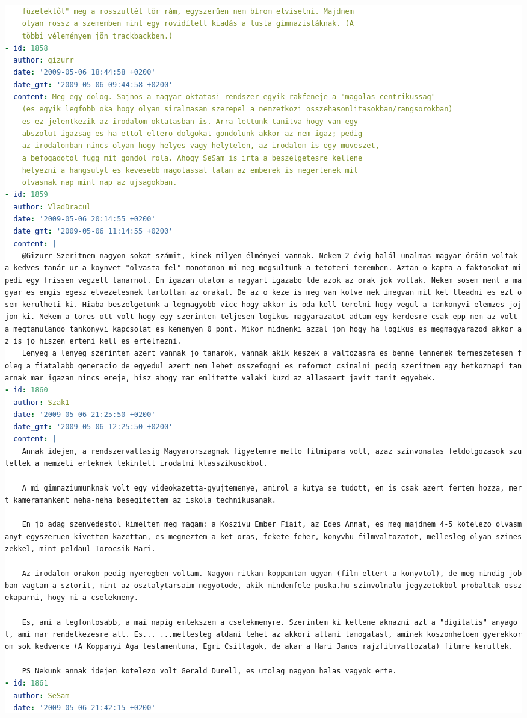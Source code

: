 ```yaml
    füzetektől" meg a rosszullét tör rám, egyszerűen nem bírom elviselni. Majdnem
    olyan rossz a szememben mint egy rövidített kiadás a lusta gimnazistáknak. (A
    többi véleményem jön trackbackben.)
- id: 1858
  author: gizurr
  date: '2009-05-06 18:44:58 +0200'
  date_gmt: '2009-05-06 09:44:58 +0200'
  content: Meg egy dolog. Sajnos a magyar oktatasi rendszer egyik rakfeneje a "magolas-centrikussag"
    (es egyik legfobb oka hogy olyan siralmasan szerepel a nemzetkozi osszehasonlitasokban/rangsorokban)
    es ez jelentkezik az irodalom-oktatasban is. Arra lettunk tanitva hogy van egy
    abszolut igazsag es ha ettol eltero dolgokat gondolunk akkor az nem igaz; pedig
    az irodalomban nincs olyan hogy helyes vagy helytelen, az irodalom is egy muveszet,
    a befogadotol fugg mit gondol rola. Ahogy SeSam is irta a beszelgetesre kellene
    helyezni a hangsulyt es kevesebb magolassal talan az emberek is megertenek mit
    olvasnak nap mint nap az ujsagokban.
- id: 1859
  author: VladDracul
  date: '2009-05-06 20:14:55 +0200'
  date_gmt: '2009-05-06 11:14:55 +0200'
  content: |-
    @Gizurr Szeritnem nagyon sokat számit, kinek milyen élményei vannak. Nekem 2 évig halál unalmas magyar óráim voltak a kedves tanár ur a koynvet "olvasta fel" monotonon mi meg megsultunk a tetoteri teremben. Aztan o kapta a faktosokat mi pedi egy frissen vegzett tanarnot. En igazan utalom a magyart igazabo lde azok az orak jok voltak. Nekem sosem ment a magyar es emgis egesz elvezetesnek tartottam az orakat. De az o keze is meg van kotve nek imegvan mit kel lleadni es ezt o sem kerulheti ki. Hiaba beszelgetunk a legnagyobb vicc hogy akkor is oda kell terelni hogy vegul a tankonyvi elemzes jojjon ki. Nekem a tores ott volt hogy egy szerintem teljesen logikus magyarazatot adtam egy kerdesre csak epp nem az volt a megtanulando tankonyvi kapcsolat es kemenyen 0 pont. Mikor midnenki azzal jon hogy ha logikus es megmagyarazod akkor az is jo hiszen erteni kell es ertelmezni.
    Lenyeg a lenyeg szerintem azert vannak jo tanarok, vannak akik keszek a valtozasra es benne lennenek termeszetesen foleg a fiatalabb generacio de egyedul azert nem lehet osszefogni es reformot csinalni pedig szeritnem egy hetkoznapi tanarnak mar igazan nincs ereje, hisz ahogy mar emlitette valaki kuzd az allasaert javit tanit egyebek.
- id: 1860
  author: Szak1
  date: '2009-05-06 21:25:50 +0200'
  date_gmt: '2009-05-06 12:25:50 +0200'
  content: |-
    Annak idejen, a rendszervaltasig Magyarorszagnak figyelemre melto filmipara volt, azaz szinvonalas feldolgozasok szulettek a nemzeti erteknek tekintett irodalmi klasszikusokbol.

    A mi gimnaziumunknak volt egy videokazetta-gyujtemenye, amirol a kutya se tudott, en is csak azert fertem hozza, mert kameramankent neha-neha besegitettem az iskola technikusanak.

    En jo adag szenvedestol kimeltem meg magam: a Koszivu Ember Fiait, az Edes Annat, es meg majdnem 4-5 kotelezo olvasmanyt egyszeruen kivettem kazettan, es megneztem a ket oras, fekete-feher, konyvhu filmvaltozatot, mellesleg olyan szineszekkel, mint peldaul Torocsik Mari.

    Az irodalom orakon pedig nyeregben voltam. Nagyon ritkan koppantam ugyan (film eltert a konyvtol), de meg mindig jobban vagtam a sztorit, mint az osztalytarsaim negyotode, akik mindenfele puska.hu szinvolnalu jegyzetekbol probaltak osszekaparni, hogy mi a cselekmeny.

    Es, ami a legfontosabb, a mai napig emlekszem a cselekmenyre. Szerintem ki kellene aknazni azt a "digitalis" anyagot, ami mar rendelkezesre all. Es... ...mellesleg aldani lehet az akkori allami tamogatast, aminek koszonhetoen gyerekkorom sok kedvence (A Koppanyi Aga testamentuma, Egri Csillagok, de akar a Hari Janos rajzfilmvaltozata) filmre kerultek.

    PS Nekunk annak idejen kotelezo volt Gerald Durell, es utolag nagyon halas vagyok erte.
- id: 1861
  author: SeSam
  date: '2009-05-06 21:42:15 +0200'
```
